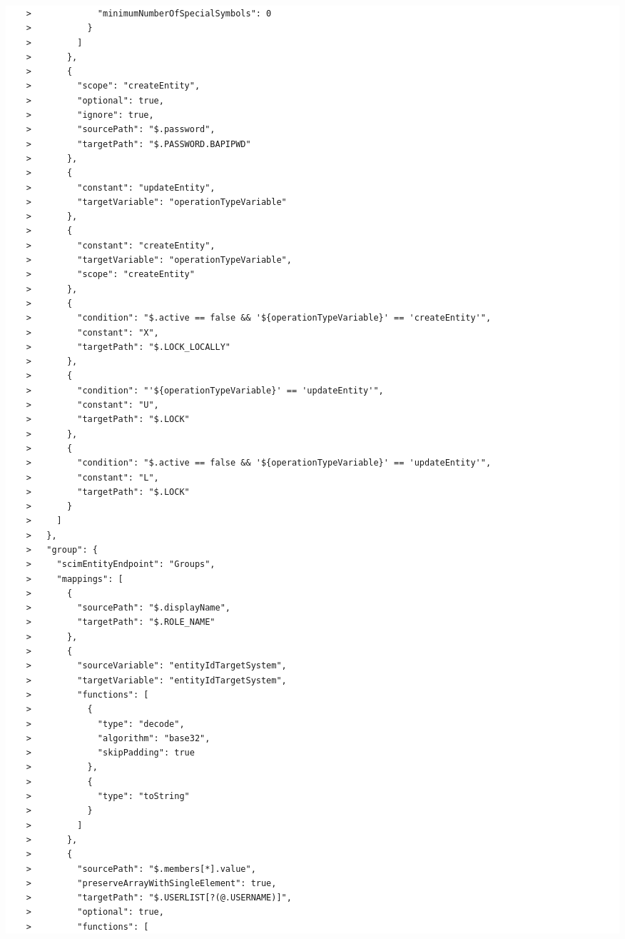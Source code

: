         >             "minimumNumberOfSpecialSymbols": 0
        >           }
        >         ]
        >       },
        >       {
        >         "scope": "createEntity",
        >         "optional": true,
        >         "ignore": true,
        >         "sourcePath": "$.password",
        >         "targetPath": "$.PASSWORD.BAPIPWD"
        >       },
        >       {
        >         "constant": "updateEntity",
        >         "targetVariable": "operationTypeVariable"
        >       },
        >       {
        >         "constant": "createEntity",
        >         "targetVariable": "operationTypeVariable",
        >         "scope": "createEntity"
        >       },
        >       {
        >         "condition": "$.active == false && '${operationTypeVariable}' == 'createEntity'",
        >         "constant": "X",
        >         "targetPath": "$.LOCK_LOCALLY"
        >       },
        >       {
        >         "condition": "'${operationTypeVariable}' == 'updateEntity'",
        >         "constant": "U",
        >         "targetPath": "$.LOCK"
        >       },
        >       {
        >         "condition": "$.active == false && '${operationTypeVariable}' == 'updateEntity'",
        >         "constant": "L",
        >         "targetPath": "$.LOCK"
        >       }
        >     ]
        >   },
        >   "group": {
        >     "scimEntityEndpoint": "Groups",
        >     "mappings": [
        >       {
        >         "sourcePath": "$.displayName",
        >         "targetPath": "$.ROLE_NAME"
        >       },
        >       {
        >         "sourceVariable": "entityIdTargetSystem",
        >         "targetVariable": "entityIdTargetSystem",
        >         "functions": [
        >           {
        >             "type": "decode",
        >             "algorithm": "base32",
        >             "skipPadding": true
        >           },
        >           {
        >             "type": "toString"
        >           }
        >         ]
        >       },
        >       {
        >         "sourcePath": "$.members[*].value",
        >         "preserveArrayWithSingleElement": true,
        >         "targetPath": "$.USERLIST[?(@.USERNAME)]",
        >         "optional": true,
        >         "functions": [